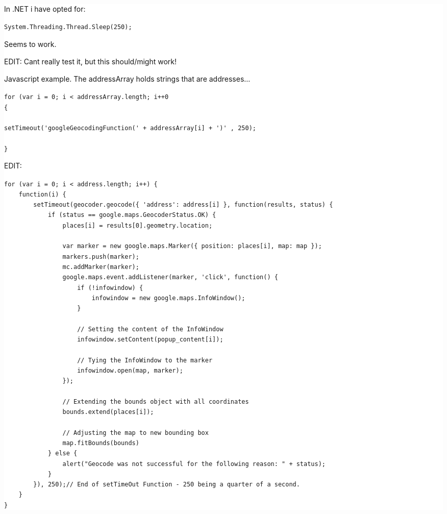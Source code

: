 In .NET i have opted for:  

```text
System.Threading.Thread.Sleep(250);
```

Seems to work.  

EDIT: Cant really test it, but this should/might work!  

Javascript example.  The addressArray holds strings that are addresses...  

```text
for (var i = 0; i < addressArray.length; i++0 
{

setTimeout('googleGeocodingFunction(' + addressArray[i] + ')' , 250);

}
```

EDIT:  

```text
for (var i = 0; i < address.length; i++) {
    function(i) {
        setTimeout(geocoder.geocode({ 'address': address[i] }, function(results, status) {
            if (status == google.maps.GeocoderStatus.OK) {
                places[i] = results[0].geometry.location;

                var marker = new google.maps.Marker({ position: places[i], map: map });
                markers.push(marker);
                mc.addMarker(marker);
                google.maps.event.addListener(marker, 'click', function() {
                    if (!infowindow) {
                        infowindow = new google.maps.InfoWindow();
                    }

                    // Setting the content of the InfoWindow
                    infowindow.setContent(popup_content[i]);

                    // Tying the InfoWindow to the marker 
                    infowindow.open(map, marker);
                });

                // Extending the bounds object with all coordinates 
                bounds.extend(places[i]);

                // Adjusting the map to new bounding box 
                map.fitBounds(bounds)
            } else {
                alert("Geocode was not successful for the following reason: " + status);
            }
        }), 250);// End of setTimeOut Function - 250 being a quarter of a second. 
    } 
}
```
